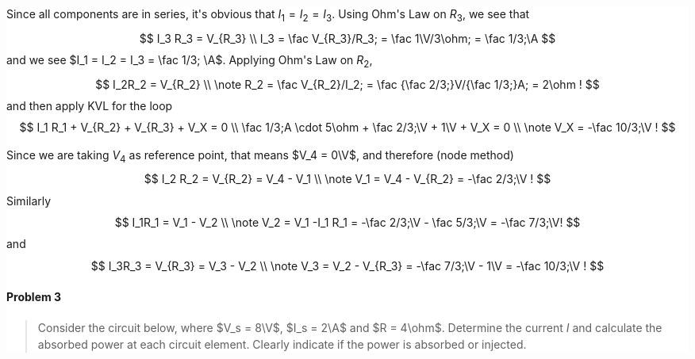 Since all components are in series, it's obvious that $I_1 = I_2 = I_3$. Using Ohm's Law on $R_3$, we see that
$$
I_3 R_3 = V_{R_3} \\
I_3 = \fac V_{R_3}/R_3; = \fac 1\V/3\ohm; = \fac 1/3;\A
$$
and we see $I_1 = I_2 = I_3 = \fac 1/3; \A$. Applying Ohm's Law on $R_2$,
$$
I_2R_2 = V_{R_2} \\
\note R_2 = \fac V_{R_2}/I_2; = \fac {\fac 2/3;}V/{\fac 1/3;}A; = 2\ohm !
$$
and then apply KVL for the loop
$$
I_1 R_1 + V_{R_2} + V_{R_3} + V_X = 0 \\
\fac 1/3;A \cdot 5\ohm + \fac 2/3;\V + 1\V + V_X = 0 \\
\note V_X = -\fac 10/3;\V !
$$

Since we are taking $V_4$ as reference point, that means $V_4 = 0\V$, and therefore (node method)
$$
I_2 R_2 = V_{R_2} = V_4 - V_1 \\
\note V_1 = V_4 - V_{R_2} = -\fac 2/3;\V !
$$
Similarly
$$
I_1R_1 = V_1 - V_2 \\
\note V_2 = V_1 -I_1 R_1 = -\fac 2/3;\V - \fac 5/3;\V = -\fac 7/3;\V!
$$
and
$$
I_3R_3 = V_{R_3} =  V_3 - V_2 \\
\note V_3 = V_2 - V_{R_3} = -\fac 7/3;\V - 1\V = -\fac 10/3;\V !
$$


#### Problem 3

>Consider the circuit below, where $V_s = 8\V$, $I_s = 2\A$ and $R = 4\ohm$. Determine the current $I$ and calculate the absorbed power at each circuit element. Clearly indicate if the power is absorbed or injected. 
>